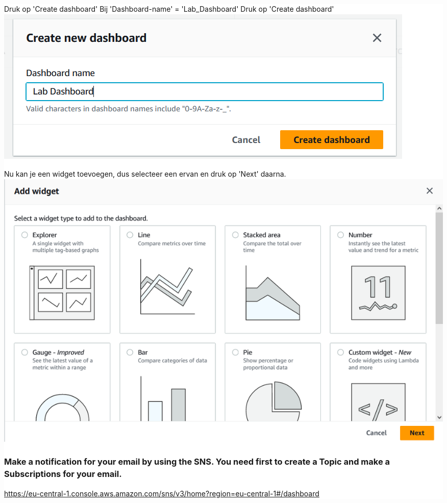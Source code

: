 Druk op 'Create dashboard'
Bij 'Dashboard-name' = 'Lab_Dashboard'
Druk op 'Create dashboard'
![resultaat](/00_includes/AWS-13a-resultaat2.png "resultaat")

Nu kan je een widget toevoegen, dus selecteer een ervan en druk op 'Next' daarna.
![resultaat](/00_includes/AWS-13a-resultaat3.png "resultaat")


### Make a notification for your email by using the SNS. You need first to create a Topic and make a Subscriptions for your email.
https://eu-central-1.console.aws.amazon.com/sns/v3/home?region=eu-central-1#/dashboard
